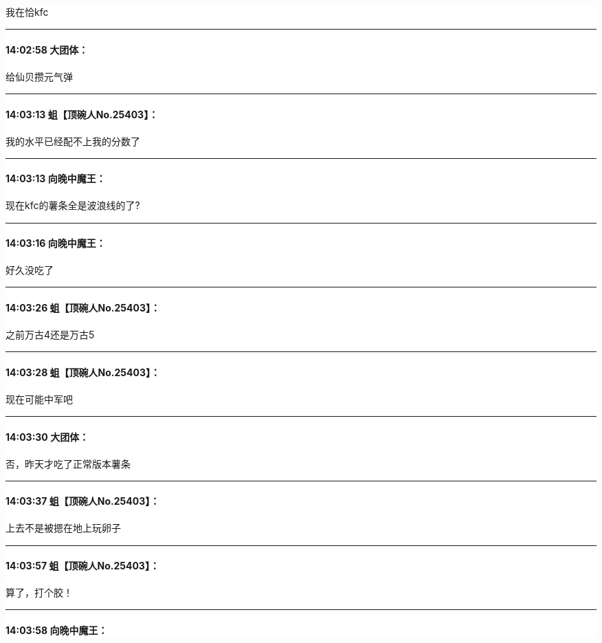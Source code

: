 我在恰kfc

*****

#### 14:02:58  大团体：

给仙贝攒元气弹

*****

#### 14:03:13  蛆【顶碗人No.25403】：

我的水平已经配不上我的分数了

*****

#### 14:03:13  向晚中魔王：

现在kfc的薯条全是波浪线的了?

*****

#### 14:03:16  向晚中魔王：

好久没吃了

*****

#### 14:03:26  蛆【顶碗人No.25403】：

之前万古4还是万古5

*****

#### 14:03:28  蛆【顶碗人No.25403】：

现在可能中军吧

*****

#### 14:03:30  大团体：

否，昨天才吃了正常版本薯条

*****

#### 14:03:37  蛆【顶碗人No.25403】：

上去不是被摁在地上玩卵子

*****

#### 14:03:57  蛆【顶碗人No.25403】：

算了，打个胶！

*****

#### 14:03:58  向晚中魔王：
